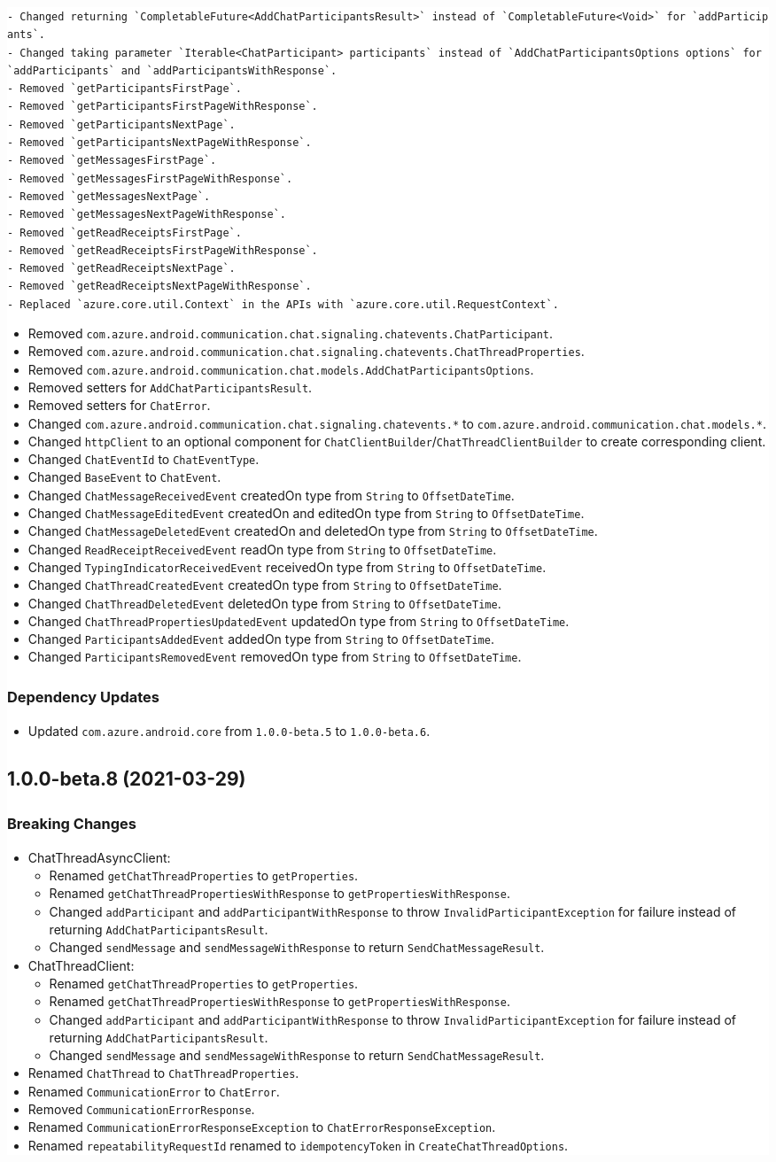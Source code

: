     - Changed returning `CompletableFuture<AddChatParticipantsResult>` instead of `CompletableFuture<Void>` for `addParticipants`.
    - Changed taking parameter `Iterable<ChatParticipant> participants` instead of `AddChatParticipantsOptions options` for `addParticipants` and `addParticipantsWithResponse`.
    - Removed `getParticipantsFirstPage`.
    - Removed `getParticipantsFirstPageWithResponse`.
    - Removed `getParticipantsNextPage`.
    - Removed `getParticipantsNextPageWithResponse`.
    - Removed `getMessagesFirstPage`.
    - Removed `getMessagesFirstPageWithResponse`.
    - Removed `getMessagesNextPage`.
    - Removed `getMessagesNextPageWithResponse`.
    - Removed `getReadReceiptsFirstPage`.
    - Removed `getReadReceiptsFirstPageWithResponse`.
    - Removed `getReadReceiptsNextPage`.
    - Removed `getReadReceiptsNextPageWithResponse`.
    - Replaced `azure.core.util.Context` in the APIs with `azure.core.util.RequestContext`.
- Removed `com.azure.android.communication.chat.signaling.chatevents.ChatParticipant`.
- Removed `com.azure.android.communication.chat.signaling.chatevents.ChatThreadProperties`.
- Removed `com.azure.android.communication.chat.models.AddChatParticipantsOptions`.
- Removed setters for `AddChatParticipantsResult`.
- Removed setters for `ChatError`.
- Changed `com.azure.android.communication.chat.signaling.chatevents.*` to `com.azure.android.communication.chat.models.*`.
- Changed `httpClient` to an optional component for `ChatClientBuilder`/`ChatThreadClientBuilder` to create corresponding client.
- Changed `ChatEventId` to `ChatEventType`.
- Changed `BaseEvent` to `ChatEvent`.
- Changed `ChatMessageReceivedEvent` createdOn type from `String` to `OffsetDateTime`.
- Changed `ChatMessageEditedEvent` createdOn and editedOn type from `String` to `OffsetDateTime`.
- Changed `ChatMessageDeletedEvent` createdOn and deletedOn type from `String` to `OffsetDateTime`.
- Changed `ReadReceiptReceivedEvent` readOn type from `String` to `OffsetDateTime`.
- Changed `TypingIndicatorReceivedEvent` receivedOn type from `String` to `OffsetDateTime`.
- Changed `ChatThreadCreatedEvent` createdOn type from `String` to `OffsetDateTime`.
- Changed `ChatThreadDeletedEvent` deletedOn type from `String` to `OffsetDateTime`.
- Changed `ChatThreadPropertiesUpdatedEvent` updatedOn type from `String` to `OffsetDateTime`.
- Changed `ParticipantsAddedEvent` addedOn type from `String` to `OffsetDateTime`.
- Changed `ParticipantsRemovedEvent` removedOn type from `String` to `OffsetDateTime`.

### Dependency Updates
- Updated `com.azure.android.core` from `1.0.0-beta.5` to `1.0.0-beta.6`.


## 1.0.0-beta.8 (2021-03-29)
### Breaking Changes
- ChatThreadAsyncClient:
    - Renamed `getChatThreadProperties` to `getProperties`.
    - Renamed `getChatThreadPropertiesWithResponse` to `getPropertiesWithResponse`.
    - Changed `addParticipant` and `addParticipantWithResponse` to throw `InvalidParticipantException` for failure instead of returning `AddChatParticipantsResult`.
    - Changed `sendMessage` and `sendMessageWithResponse` to return `SendChatMessageResult`.
- ChatThreadClient:
    - Renamed `getChatThreadProperties` to `getProperties`.
    - Renamed `getChatThreadPropertiesWithResponse` to `getPropertiesWithResponse`.
    - Changed `addParticipant` and `addParticipantWithResponse` to throw `InvalidParticipantException` for failure instead of returning `AddChatParticipantsResult`.
    - Changed `sendMessage` and `sendMessageWithResponse` to return `SendChatMessageResult`.
- Renamed `ChatThread` to `ChatThreadProperties`.
- Renamed `CommunicationError` to `ChatError`.
- Removed `CommunicationErrorResponse`.
- Renamed `CommunicationErrorResponseException` to `ChatErrorResponseException`.
- Renamed `repeatabilityRequestId` renamed to `idempotencyToken` in `CreateChatThreadOptions`.